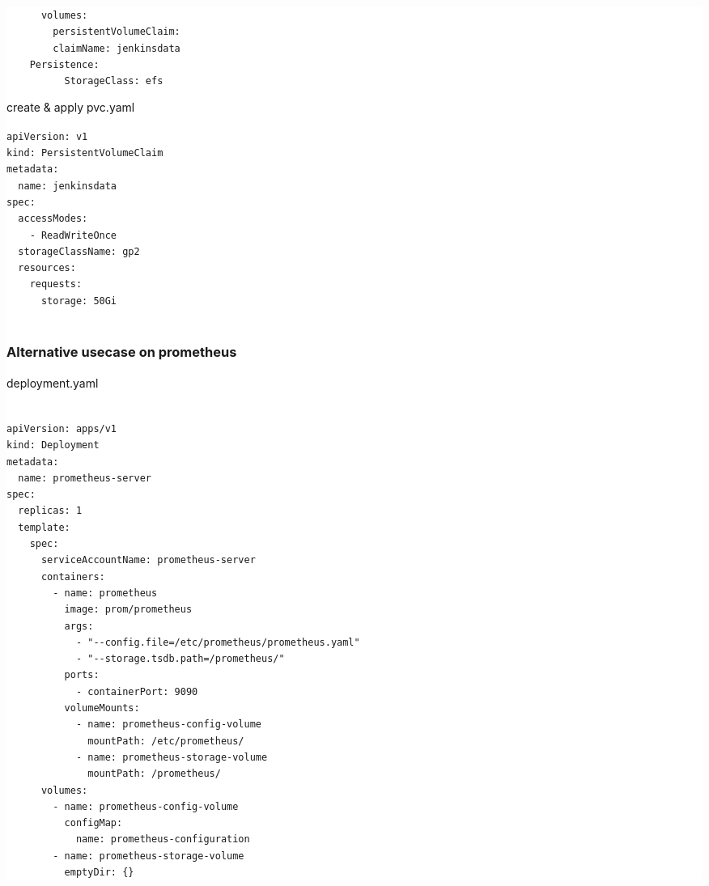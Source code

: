 ```
      volumes:
        persistentVolumeClaim:
        claimName: jenkinsdata
	Persistence:
          StorageClass: efs
```



create & apply pvc.yaml



```
apiVersion: v1
kind: PersistentVolumeClaim
metadata:
  name: jenkinsdata
spec:
  accessModes:
    - ReadWriteOnce
  storageClassName: gp2 
  resources:
    requests:
      storage: 50Gi


```





### Alternative usecase on prometheus


deployment.yaml


```

apiVersion: apps/v1
kind: Deployment
metadata:
  name: prometheus-server
spec:
  replicas: 1
  template:
    spec:
      serviceAccountName: prometheus-server
      containers:
        - name: prometheus
          image: prom/prometheus
          args:
            - "--config.file=/etc/prometheus/prometheus.yaml"
            - "--storage.tsdb.path=/prometheus/"
          ports:
            - containerPort: 9090
          volumeMounts:
            - name: prometheus-config-volume
              mountPath: /etc/prometheus/
            - name: prometheus-storage-volume
              mountPath: /prometheus/
      volumes:
        - name: prometheus-config-volume
          configMap:
            name: prometheus-configuration
        - name: prometheus-storage-volume
          emptyDir: {}

```